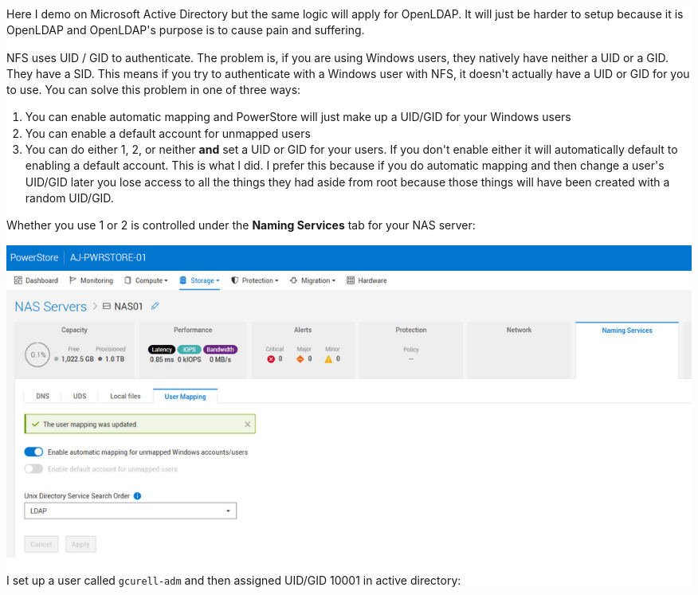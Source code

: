 Here I demo on Microsoft Active Directory but the same logic will apply for OpenLDAP. It will just be harder to setup because it is OpenLDAP and OpenLDAP's purpose is to cause pain and suffering.

NFS uses UID / GID to authenticate. The problem is, if you are using Windows users, they natively have neither a UID or a GID. They have a SID. This means if you try to authenticate with a Windows user with NFS, it doesn't actually have a UID or GID for you to use. You can solve this problem in one of three ways:

1. You can enable automatic mapping and PowerStore will just make up a UID/GID for your Windows users
2. You can enable a default account for unmapped users
3. You can do either 1, 2, or neither **and** set a UID or GID for your users. If you don't enable either it will automatically default to enabling a default account. This is what I did. I prefer this because if you do automatic mapping and then change a user's UID/GID later you lose access to all the things they had aside from root because those things will have been created with a random UID/GID.

Whether you use 1 or 2 is controlled under the **Naming Services** tab for your NAS server:

![](images/2025-03-25-13-39-30.png)

I set up a user called `gcurell-adm` and then assigned UID/GID 10001 in active directory:
